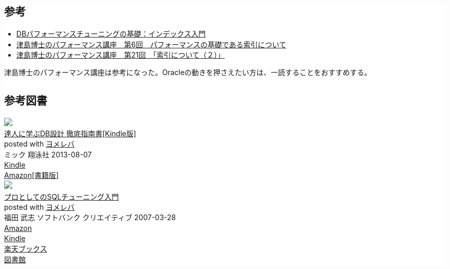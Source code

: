 
## 参考
- [DBパフォーマンスチューニングの基礎：インデックス入門](http://www.slideshare.net/simosako/rdb)
- [津島博士のパフォーマンス講座　第6回　パフォーマンスの基礎である索引について](http://www.oracle.com/technetwork/jp/database/articles/tsushima/tsm06-1598252-ja.html)
- [津島博士のパフォーマンス講座　第21回　「索引について（２）」](http://www.oracle.com/technetwork/jp/database/articles/tsushima/index-1849112-ja.html)

津島博士のパフォーマンス講座は参考になった。Oracleの動きを押さえたい方は、一読することをおすすめする。


## 参考図書

<div class="booklink-box"><div class="booklink-image"><a href="http://www.amazon.co.jp/exec/obidos/asin/B00EE1XPAI/meganii-22/" target="_blank" ><img src="https://images-na.ssl-images-amazon.com/images/I/51sApXJW7HL._SL160_.jpg" style="border: none;" /></a></div><div class="booklink-info"><div class="booklink-name"><a href="http://www.amazon.co.jp/exec/obidos/asin/B00EE1XPAI/meganii-22/" target="_blank" >達人に学ぶDB設計 徹底指南書[Kindle版]</a><div class="booklink-powered-date">posted with <a href="http://yomereba.com" rel="nofollow" target="_blank">ヨメレバ</a></div></div><div class="booklink-detail">ミック 翔泳社 2013-08-07    </div><div class="booklink-link2"><div class="shoplinkkindle"><a href="http://www.amazon.co.jp/exec/obidos/ASIN/B00EE1XPAI/meganii-22/" target="_blank" >Kindle</a></div><div class="shoplinkamazon"><a href="http://www.amazon.co.jp/exec/obidos/ASIN/4798124702/meganii-22/" target="_blank" >Amazon[書籍版]</a></div>                              	  	  	      </div></div><div class="booklink-footer"></div></div>

<div class="booklink-box"><div class="booklink-image"><a href="http://www.amazon.co.jp/exec/obidos/asin/4797336080/meganii-22/" target="_blank" ><img src="https://images-na.ssl-images-amazon.com/images/I/41MzdEMqAVL._SL160_.jpg" style="border: none;" /></a></div><div class="booklink-info"><div class="booklink-name"><a href="http://www.amazon.co.jp/exec/obidos/asin/4797336080/meganii-22/" target="_blank" >プロとしてのSQLチューニング入門</a><div class="booklink-powered-date">posted with <a href="http://yomereba.com" rel="nofollow" target="_blank">ヨメレバ</a></div></div><div class="booklink-detail">福田 武志 ソフトバンク クリエイティブ 2007-03-28    </div><div class="booklink-link2"><div class="shoplinkamazon"><a href="http://www.amazon.co.jp/exec/obidos/asin/4797336080/meganii-22/" target="_blank" >Amazon</a></div><div class="shoplinkkindle"><a href="http://www.amazon.co.jp/gp/search?keywords=%83v%83%8D%82%C6%82%B5%82%C4%82%CCSQL%83%60%83%85%81%5B%83j%83%93%83O%93%FC%96%E5&__mk_ja_JP=%83J%83%5E%83J%83i&url=node%3D2275256051&tag=meganii-22" target="_blank" >Kindle</a></div><div class="shoplinkrakuten"><a href="http://hb.afl.rakuten.co.jp/hgc/13e181b2.b5761023.13e181b3.cbc7b217/?pc=%3Fscid%3Daf_ich_link_urltxt%26m%3Dhttp%3A%2F%2Fm.rakuten.co.jp%2Fev%2Fbook%2F" target="_blank" >楽天ブックス</a></div>                  	  	  	  <div class="shoplinktoshokan"><a href="http://calil.jp/book/4797336080" target="_blank" >図書館</a></div></div></div><div class="booklink-footer"></div></div>
